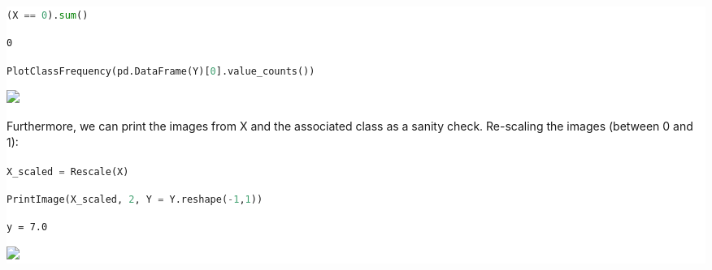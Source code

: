 <div class="cell code" data-execution_count="12">

```python
(X == 0).sum()
```

<div class="output execute_result" data-execution_count="12">

```
0
```

</div>

</div>

<div class="cell code" data-execution_count="13">

```python
PlotClassFrequency(pd.DataFrame(Y)[0].value_counts())
```

<div class="output display_data">

![](a8d3e7336933ca4c99e8cd00289dfbdbfb2dd0b9.png)

</div>

</div>

<div class="cell markdown">

Furthermore, we can print the images from X and the associated class as
a sanity check. Re-scaling the images (between 0 and 1):

</div>

<div class="cell code" data-execution_count="14">

```python
X_scaled = Rescale(X)
```

</div>

<div class="cell code" data-execution_count="15">

```python
PrintImage(X_scaled, 2, Y = Y.reshape(-1,1))
```

<div class="output stream stdout">

    y = 7.0

</div>

<div class="output display_data">

![](99927c379ca668ba9b7976499c8b83f0bbc6bce4.png)

</div>

</div>

